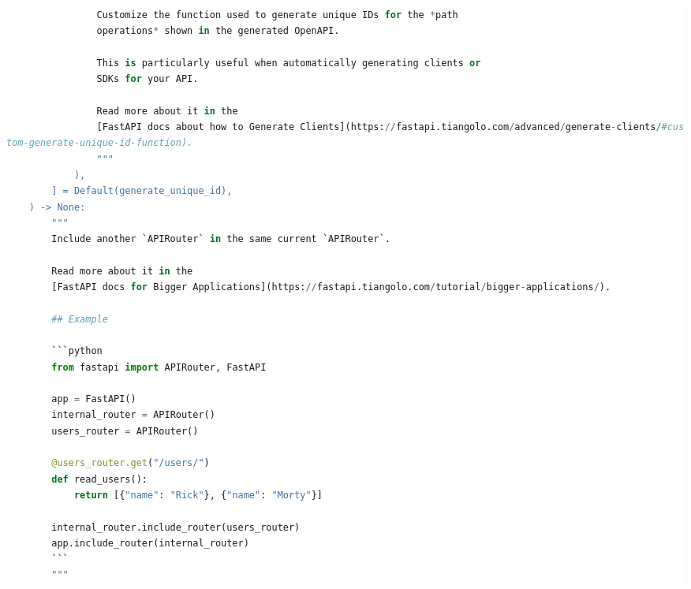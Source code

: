 ```python
                Customize the function used to generate unique IDs for the *path
                operations* shown in the generated OpenAPI.

                This is particularly useful when automatically generating clients or
                SDKs for your API.

                Read more about it in the
                [FastAPI docs about how to Generate Clients](https://fastapi.tiangolo.com/advanced/generate-clients/#custom-generate-unique-id-function).
                """
            ),
        ] = Default(generate_unique_id),
    ) -> None:
        """
        Include another `APIRouter` in the same current `APIRouter`.

        Read more about it in the
        [FastAPI docs for Bigger Applications](https://fastapi.tiangolo.com/tutorial/bigger-applications/).

        ## Example

        ```python
        from fastapi import APIRouter, FastAPI

        app = FastAPI()
        internal_router = APIRouter()
        users_router = APIRouter()

        @users_router.get("/users/")
        def read_users():
            return [{"name": "Rick"}, {"name": "Morty"}]

        internal_router.include_router(users_router)
        app.include_router(internal_router)
        ```
        """
```